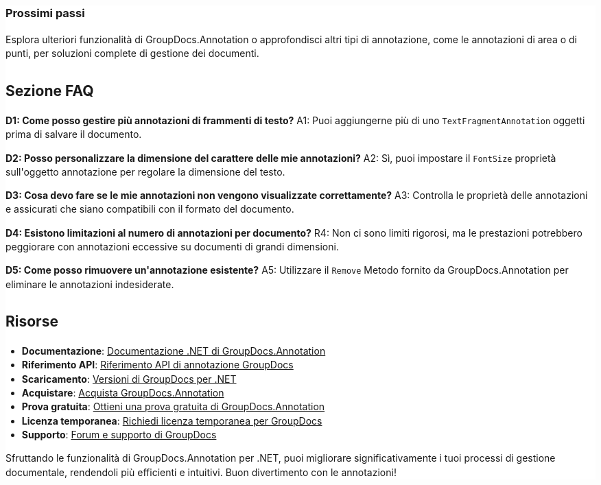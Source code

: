 ### Prossimi passi
Esplora ulteriori funzionalità di GroupDocs.Annotation o approfondisci altri tipi di annotazione, come le annotazioni di area o di punti, per soluzioni complete di gestione dei documenti.

## Sezione FAQ
**D1: Come posso gestire più annotazioni di frammenti di testo?**
A1: Puoi aggiungerne più di uno `TextFragmentAnnotation` oggetti prima di salvare il documento.

**D2: Posso personalizzare la dimensione del carattere delle mie annotazioni?**
A2: Sì, puoi impostare il `FontSize` proprietà sull'oggetto annotazione per regolare la dimensione del testo.

**D3: Cosa devo fare se le mie annotazioni non vengono visualizzate correttamente?**
A3: Controlla le proprietà delle annotazioni e assicurati che siano compatibili con il formato del documento.

**D4: Esistono limitazioni al numero di annotazioni per documento?**
R4: Non ci sono limiti rigorosi, ma le prestazioni potrebbero peggiorare con annotazioni eccessive su documenti di grandi dimensioni.

**D5: Come posso rimuovere un'annotazione esistente?**
A5: Utilizzare il `Remove` Metodo fornito da GroupDocs.Annotation per eliminare le annotazioni indesiderate.

## Risorse
- **Documentazione**: [Documentazione .NET di GroupDocs.Annotation](https://docs.groupdocs.com/annotation/net/)
- **Riferimento API**: [Riferimento API di annotazione GroupDocs](https://reference.groupdocs.com/annotation/net/)
- **Scaricamento**: [Versioni di GroupDocs per .NET](https://releases.groupdocs.com/annotation/net/)
- **Acquistare**: [Acquista GroupDocs.Annotation](https://purchase.groupdocs.com/buy)
- **Prova gratuita**: [Ottieni una prova gratuita di GroupDocs.Annotation](https://releases.groupdocs.com/annotation/net/)
- **Licenza temporanea**: [Richiedi licenza temporanea per GroupDocs](https://purchase.groupdocs.com/temporary-license/)
- **Supporto**: [Forum e supporto di GroupDocs](https://forum.groupdocs.com/c/annotation/)

Sfruttando le funzionalità di GroupDocs.Annotation per .NET, puoi migliorare significativamente i tuoi processi di gestione documentale, rendendoli più efficienti e intuitivi. Buon divertimento con le annotazioni!